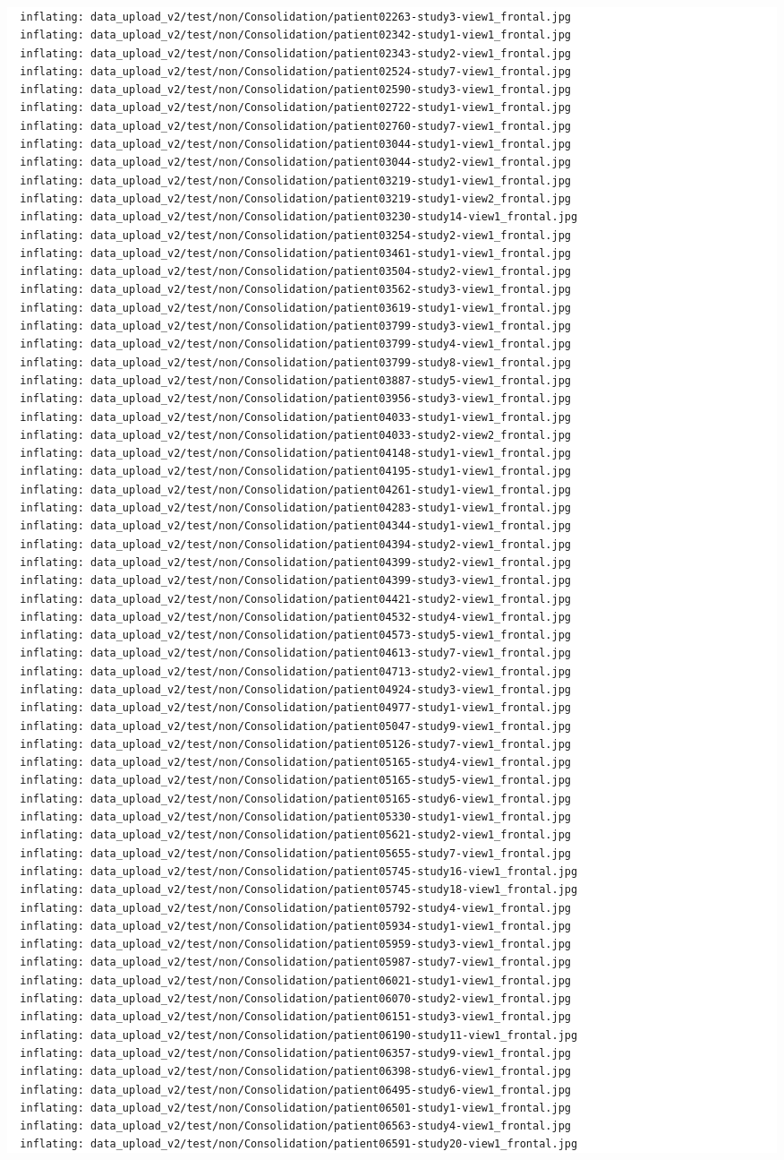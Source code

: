       inflating: data_upload_v2/test/non/Consolidation/patient02263-study3-view1_frontal.jpg  
      inflating: data_upload_v2/test/non/Consolidation/patient02342-study1-view1_frontal.jpg  
      inflating: data_upload_v2/test/non/Consolidation/patient02343-study2-view1_frontal.jpg  
      inflating: data_upload_v2/test/non/Consolidation/patient02524-study7-view1_frontal.jpg  
      inflating: data_upload_v2/test/non/Consolidation/patient02590-study3-view1_frontal.jpg  
      inflating: data_upload_v2/test/non/Consolidation/patient02722-study1-view1_frontal.jpg  
      inflating: data_upload_v2/test/non/Consolidation/patient02760-study7-view1_frontal.jpg  
      inflating: data_upload_v2/test/non/Consolidation/patient03044-study1-view1_frontal.jpg  
      inflating: data_upload_v2/test/non/Consolidation/patient03044-study2-view1_frontal.jpg  
      inflating: data_upload_v2/test/non/Consolidation/patient03219-study1-view1_frontal.jpg  
      inflating: data_upload_v2/test/non/Consolidation/patient03219-study1-view2_frontal.jpg  
      inflating: data_upload_v2/test/non/Consolidation/patient03230-study14-view1_frontal.jpg  
      inflating: data_upload_v2/test/non/Consolidation/patient03254-study2-view1_frontal.jpg  
      inflating: data_upload_v2/test/non/Consolidation/patient03461-study1-view1_frontal.jpg  
      inflating: data_upload_v2/test/non/Consolidation/patient03504-study2-view1_frontal.jpg  
      inflating: data_upload_v2/test/non/Consolidation/patient03562-study3-view1_frontal.jpg  
      inflating: data_upload_v2/test/non/Consolidation/patient03619-study1-view1_frontal.jpg  
      inflating: data_upload_v2/test/non/Consolidation/patient03799-study3-view1_frontal.jpg  
      inflating: data_upload_v2/test/non/Consolidation/patient03799-study4-view1_frontal.jpg  
      inflating: data_upload_v2/test/non/Consolidation/patient03799-study8-view1_frontal.jpg  
      inflating: data_upload_v2/test/non/Consolidation/patient03887-study5-view1_frontal.jpg  
      inflating: data_upload_v2/test/non/Consolidation/patient03956-study3-view1_frontal.jpg  
      inflating: data_upload_v2/test/non/Consolidation/patient04033-study1-view1_frontal.jpg  
      inflating: data_upload_v2/test/non/Consolidation/patient04033-study2-view2_frontal.jpg  
      inflating: data_upload_v2/test/non/Consolidation/patient04148-study1-view1_frontal.jpg  
      inflating: data_upload_v2/test/non/Consolidation/patient04195-study1-view1_frontal.jpg  
      inflating: data_upload_v2/test/non/Consolidation/patient04261-study1-view1_frontal.jpg  
      inflating: data_upload_v2/test/non/Consolidation/patient04283-study1-view1_frontal.jpg  
      inflating: data_upload_v2/test/non/Consolidation/patient04344-study1-view1_frontal.jpg  
      inflating: data_upload_v2/test/non/Consolidation/patient04394-study2-view1_frontal.jpg  
      inflating: data_upload_v2/test/non/Consolidation/patient04399-study2-view1_frontal.jpg  
      inflating: data_upload_v2/test/non/Consolidation/patient04399-study3-view1_frontal.jpg  
      inflating: data_upload_v2/test/non/Consolidation/patient04421-study2-view1_frontal.jpg  
      inflating: data_upload_v2/test/non/Consolidation/patient04532-study4-view1_frontal.jpg  
      inflating: data_upload_v2/test/non/Consolidation/patient04573-study5-view1_frontal.jpg  
      inflating: data_upload_v2/test/non/Consolidation/patient04613-study7-view1_frontal.jpg  
      inflating: data_upload_v2/test/non/Consolidation/patient04713-study2-view1_frontal.jpg  
      inflating: data_upload_v2/test/non/Consolidation/patient04924-study3-view1_frontal.jpg  
      inflating: data_upload_v2/test/non/Consolidation/patient04977-study1-view1_frontal.jpg  
      inflating: data_upload_v2/test/non/Consolidation/patient05047-study9-view1_frontal.jpg  
      inflating: data_upload_v2/test/non/Consolidation/patient05126-study7-view1_frontal.jpg  
      inflating: data_upload_v2/test/non/Consolidation/patient05165-study4-view1_frontal.jpg  
      inflating: data_upload_v2/test/non/Consolidation/patient05165-study5-view1_frontal.jpg  
      inflating: data_upload_v2/test/non/Consolidation/patient05165-study6-view1_frontal.jpg  
      inflating: data_upload_v2/test/non/Consolidation/patient05330-study1-view1_frontal.jpg  
      inflating: data_upload_v2/test/non/Consolidation/patient05621-study2-view1_frontal.jpg  
      inflating: data_upload_v2/test/non/Consolidation/patient05655-study7-view1_frontal.jpg  
      inflating: data_upload_v2/test/non/Consolidation/patient05745-study16-view1_frontal.jpg  
      inflating: data_upload_v2/test/non/Consolidation/patient05745-study18-view1_frontal.jpg  
      inflating: data_upload_v2/test/non/Consolidation/patient05792-study4-view1_frontal.jpg  
      inflating: data_upload_v2/test/non/Consolidation/patient05934-study1-view1_frontal.jpg  
      inflating: data_upload_v2/test/non/Consolidation/patient05959-study3-view1_frontal.jpg  
      inflating: data_upload_v2/test/non/Consolidation/patient05987-study7-view1_frontal.jpg  
      inflating: data_upload_v2/test/non/Consolidation/patient06021-study1-view1_frontal.jpg  
      inflating: data_upload_v2/test/non/Consolidation/patient06070-study2-view1_frontal.jpg  
      inflating: data_upload_v2/test/non/Consolidation/patient06151-study3-view1_frontal.jpg  
      inflating: data_upload_v2/test/non/Consolidation/patient06190-study11-view1_frontal.jpg  
      inflating: data_upload_v2/test/non/Consolidation/patient06357-study9-view1_frontal.jpg  
      inflating: data_upload_v2/test/non/Consolidation/patient06398-study6-view1_frontal.jpg  
      inflating: data_upload_v2/test/non/Consolidation/patient06495-study6-view1_frontal.jpg  
      inflating: data_upload_v2/test/non/Consolidation/patient06501-study1-view1_frontal.jpg  
      inflating: data_upload_v2/test/non/Consolidation/patient06563-study4-view1_frontal.jpg  
      inflating: data_upload_v2/test/non/Consolidation/patient06591-study20-view1_frontal.jpg  